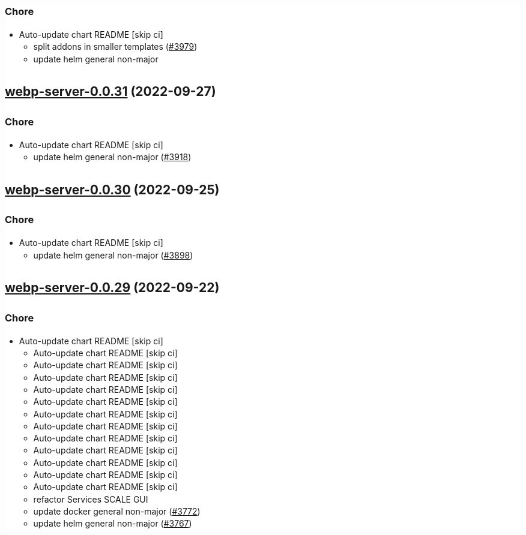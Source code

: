 ### Chore

- Auto-update chart README [skip ci]
  - split addons in smaller templates ([#3979](https://github.com/truecharts/charts/issues/3979))
  - update helm general non-major




## [webp-server-0.0.31](https://github.com/truecharts/charts/compare/webp-server-0.0.30...webp-server-0.0.31) (2022-09-27)

### Chore

- Auto-update chart README [skip ci]
  - update helm general non-major ([#3918](https://github.com/truecharts/charts/issues/3918))




## [webp-server-0.0.30](https://github.com/truecharts/charts/compare/webp-server-0.0.29...webp-server-0.0.30) (2022-09-25)

### Chore

- Auto-update chart README [skip ci]
  - update helm general non-major ([#3898](https://github.com/truecharts/charts/issues/3898))




## [webp-server-0.0.29](https://github.com/truecharts/charts/compare/webp-server-0.0.28...webp-server-0.0.29) (2022-09-22)

### Chore

- Auto-update chart README [skip ci]
  - Auto-update chart README [skip ci]
  - Auto-update chart README [skip ci]
  - Auto-update chart README [skip ci]
  - Auto-update chart README [skip ci]
  - Auto-update chart README [skip ci]
  - Auto-update chart README [skip ci]
  - Auto-update chart README [skip ci]
  - Auto-update chart README [skip ci]
  - Auto-update chart README [skip ci]
  - Auto-update chart README [skip ci]
  - Auto-update chart README [skip ci]
  - Auto-update chart README [skip ci]
  - refactor Services SCALE GUI
  - update docker general non-major ([#3772](https://github.com/truecharts/charts/issues/3772))
  - update helm general non-major ([#3767](https://github.com/truecharts/charts/issues/3767))
